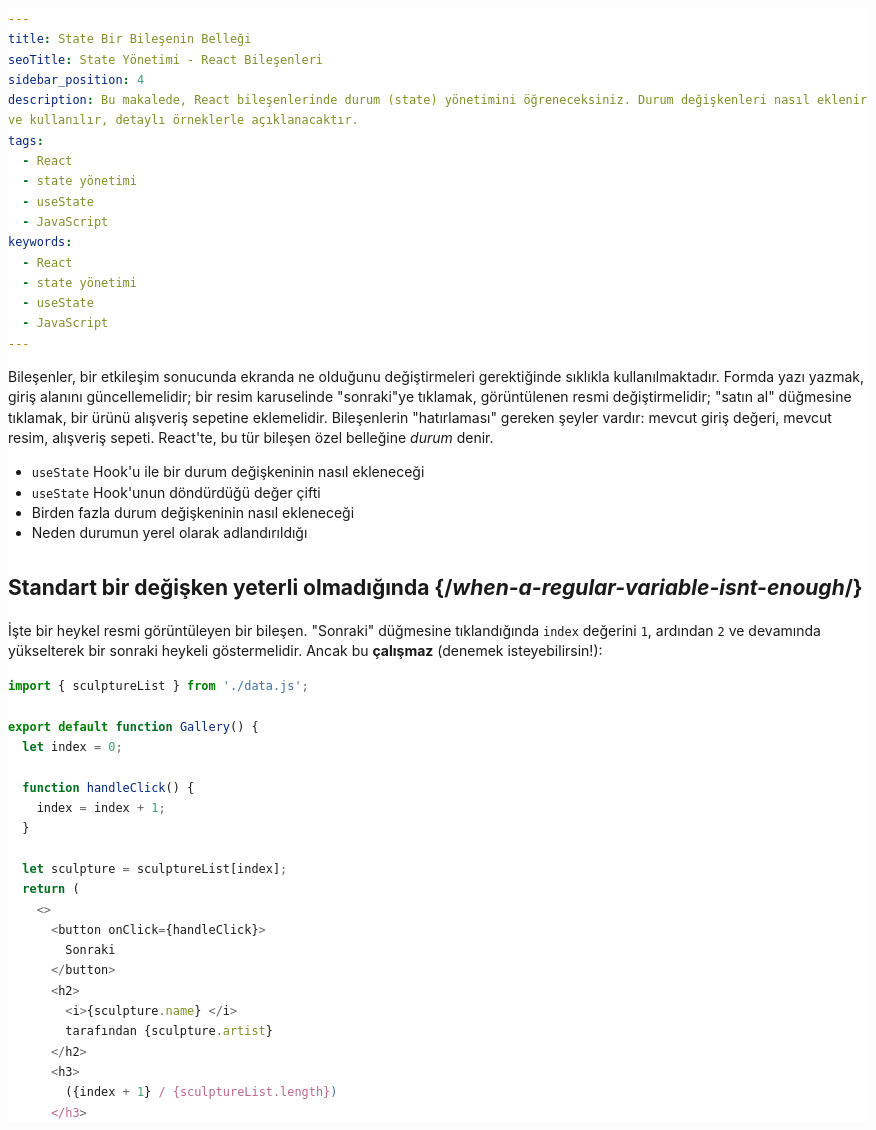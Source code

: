```yaml
---
title: State Bir Bileşenin Belleği
seoTitle: State Yönetimi - React Bileşenleri
sidebar_position: 4
description: Bu makalede, React bileşenlerinde durum (state) yönetimini öğreneceksiniz. Durum değişkenleri nasıl eklenir ve kullanılır, detaylı örneklerle açıklanacaktır.
tags: 
  - React
  - state yönetimi
  - useState
  - JavaScript
keywords: 
  - React
  - state yönetimi
  - useState
  - JavaScript
---
```

Bileşenler, bir etkileşim sonucunda ekranda ne olduğunu değiştirmeleri gerektiğinde sıklıkla kullanılmaktadır. Formda yazı yazmak, giriş alanını güncellemelidir; bir resim karuselinde "sonraki"ye tıklamak, görüntülenen resmi değiştirmelidir; "satın al" düğmesine tıklamak, bir ürünü alışveriş sepetine eklemelidir. Bileşenlerin "hatırlaması" gereken şeyler vardır: mevcut giriş değeri, mevcut resim, alışveriş sepeti. React'te, bu tür bileşen özel belleğine *durum* denir.





* `useState` Hook'u ile bir durum değişkeninin nasıl ekleneceği
* `useState` Hook'unun döndürdüğü değer çifti
* Birden fazla durum değişkeninin nasıl ekleneceği
* Neden durumun yerel olarak adlandırıldığı



## Standart bir değişken yeterli olmadığında {/*when-a-regular-variable-isnt-enough*/}

İşte bir heykel resmi görüntüleyen bir bileşen. "Sonraki" düğmesine tıklandığında `index` değerini `1`, ardından `2` ve devamında yükselterek bir sonraki heykeli göstermelidir. Ancak bu **çalışmaz** (denemek isteyebilirsin!):



```js
import { sculptureList } from './data.js';

export default function Gallery() {
  let index = 0;

  function handleClick() {
    index = index + 1;
  }

  let sculpture = sculptureList[index];
  return (
    <>
      <button onClick={handleClick}>
        Sonraki
      </button>
      <h2>
        <i>{sculpture.name} </i> 
        tarafından {sculpture.artist}
      </h2>
      <h3>  
        ({index + 1} / {sculptureList.length})
      </h3>
```
